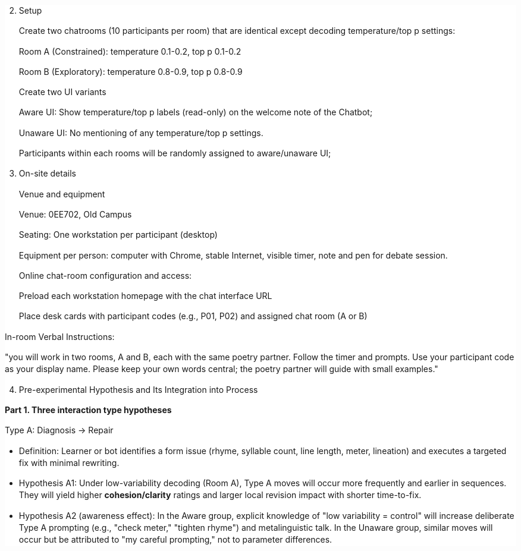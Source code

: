 

2)  Setup

    Create two chatrooms (10 participants per room) that are identical
    except decoding temperature/top p settings:

    Room A (Constrained): temperature 0.1-0.2, top p 0.1-0.2

    Room B (Exploratory): temperature 0.8-0.9, top p 0.8-0.9

    Create two UI variants

    Aware UI: Show temperature/top p labels (read-only) on the welcome
    note of the Chatbot;

    Unaware UI: No mentioning of any temperature/top p settings.

    Participants within each rooms will be randomly assigned to
    aware/unaware UI;

3)  On-site details

    Venue and equipment

    Venue: 0EE702, Old Campus

    Seating: One workstation per participant (desktop)

    Equipment per person: computer with Chrome, stable Internet, visible
    timer, note and pen for debate session.

    Online chat-room configuration and access:

    Preload each workstation homepage with the chat interface URL

    Place desk cards with participant codes (e.g., P01, P02) and
    assigned chat room (A or B)

In-room Verbal Instructions:

"you will work in two rooms, A and B, each with the same poetry partner.
Follow the timer and prompts. Use your participant code as your display
name. Please keep your own words central; the poetry partner will guide
with small examples."

4)  Pre-experimental Hypothesis and Its Integration into Process

**Part 1. Three interaction type hypotheses**

Type A: Diagnosis → Repair

- Definition: Learner or bot identifies a form issue (rhyme, syllable
  count, line length, meter, lineation) and executes a targeted fix with
  minimal rewriting.

- Hypothesis A1: Under low-variability decoding (Room A), Type A moves
  will occur more frequently and earlier in sequences. They will yield
  higher **cohesion/clarity** ratings and larger local revision impact
  with shorter time-to-fix.

- Hypothesis A2 (awareness effect): In the Aware group, explicit
  knowledge of "low variability = control" will increase deliberate Type
  A prompting (e.g., "check meter," "tighten rhyme") and metalinguistic
  talk. In the Unaware group, similar moves will occur but be attributed
  to "my careful prompting," not to parameter differences.
